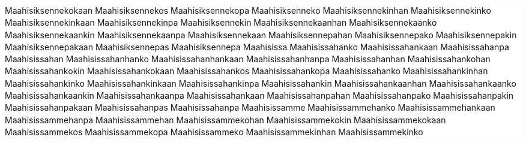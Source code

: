 Maahisiksennekokaan
Maahisiksennekos
Maahisiksennekopa
Maahisiksenneko
Maahisiksennekinhan
Maahisiksennekinko
Maahisiksennekinkaan
Maahisiksennekinpa
Maahisiksennekin
Maahisiksennekaanhan
Maahisiksennekaanko
Maahisiksennekaankin
Maahisiksennekaanpa
Maahisiksennekaan
Maahisiksennepahan
Maahisiksennepako
Maahisiksennepakin
Maahisiksennepakaan
Maahisiksennepas
Maahisiksennepa
Maahisissa
Maahisissahanko
Maahisissahankaan
Maahisissahanpa
Maahisissahan
Maahisissahanhanko
Maahisissahanhankaan
Maahisissahanhanpa
Maahisissahanhan
Maahisissahankohan
Maahisissahankokin
Maahisissahankokaan
Maahisissahankos
Maahisissahankopa
Maahisissahanko
Maahisissahankinhan
Maahisissahankinko
Maahisissahankinkaan
Maahisissahankinpa
Maahisissahankin
Maahisissahankaanhan
Maahisissahankaanko
Maahisissahankaankin
Maahisissahankaanpa
Maahisissahankaan
Maahisissahanpahan
Maahisissahanpako
Maahisissahanpakin
Maahisissahanpakaan
Maahisissahanpas
Maahisissahanpa
Maahisissamme
Maahisissammehanko
Maahisissammehankaan
Maahisissammehanpa
Maahisissammehan
Maahisissammekohan
Maahisissammekokin
Maahisissammekokaan
Maahisissammekos
Maahisissammekopa
Maahisissammeko
Maahisissammekinhan
Maahisissammekinko